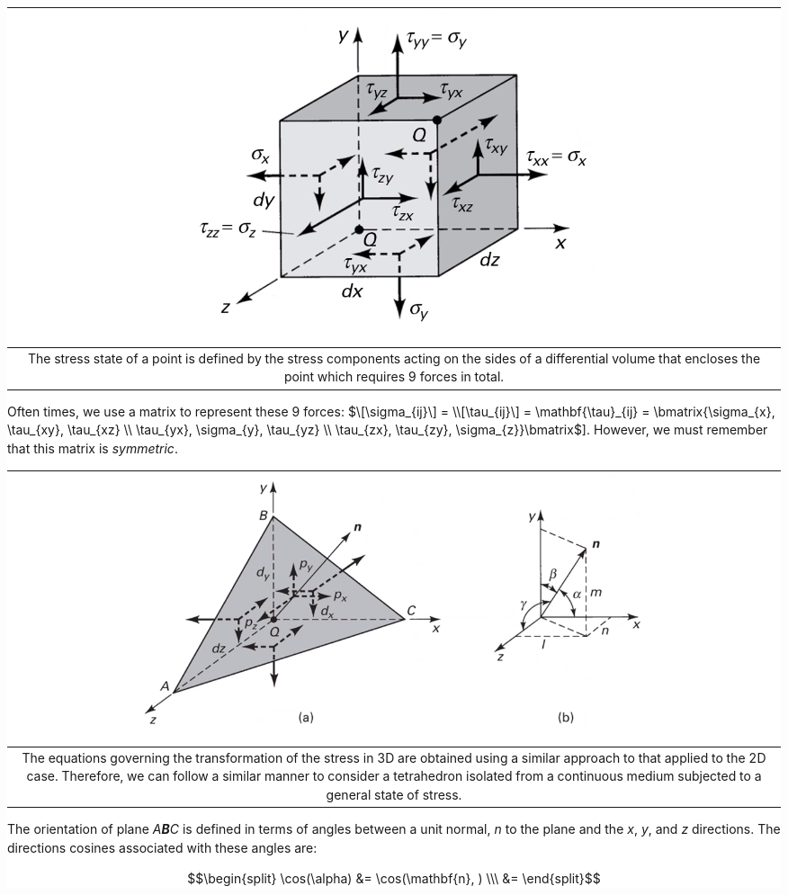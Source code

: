 | ![](../../attachments/engr-727-001-advanced-mechanics-of-materials/stress_equilibrium_equations_3d_220120_134715_EST.png) |
|:--:|
| The stress state of a point is defined by the stress components acting on the sides of a differential volume that encloses the point which requires 9 forces in total. |

Often times, we use a matrix to represent these 9 forces: $\[\sigma_{ij}\] = \\[\tau_{ij}\] = \mathbf{\tau}_{ij} = \bmatrix{\sigma_{x}, \tau_{xy}, \tau_{xz} \\ \tau_{yx}, \sigma_{y}, \tau_{yz} \\ \tau_{zx}, \tau_{zy}, \sigma_{z}}\bmatrix$\]. However, we must remember that this matrix is *symmetric*.

| ![](../../attachments/engr-727-001-advanced-mechanics-of-materials/stress_equilibrium_equations_plane_220120_135152_EST.png) |
|:--:|
| The equations governing the transformation of the stress in 3D are obtained using a similar approach to that applied to the 2D case. Therefore, we can follow a similar manner to consider a tetrahedron isolated from a continuous medium subjected to a general state of stress. |

The orientation of plane *A**B**C* is defined in terms of angles between a unit normal, *n* to the plane and the *x*, *y*, and *z* directions. The directions cosines associated with these angles are:

$$\begin{split}
\cos(\alpha) &= \cos(\mathbf{n}, ) \\\
 &=
\end{split}$$
